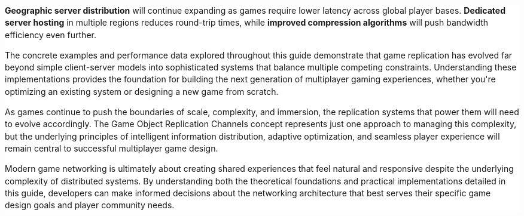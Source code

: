 **Geographic server distribution** will continue expanding as games require lower latency across global player bases. **Dedicated server hosting** in multiple regions reduces round-trip times, while **improved compression algorithms** will push bandwidth efficiency even further.

The concrete examples and performance data explored throughout this guide demonstrate that game replication has evolved far beyond simple client-server models into sophisticated systems that balance multiple competing constraints. Understanding these implementations provides the foundation for building the next generation of multiplayer gaming experiences, whether you're optimizing an existing system or designing a new game from scratch.

As games continue to push the boundaries of scale, complexity, and immersion, the replication systems that power them will need to evolve accordingly. The Game Object Replication Channels concept represents just one approach to managing this complexity, but the underlying principles of intelligent information distribution, adaptive optimization, and seamless player experience will remain central to successful multiplayer game design.

Modern game networking is ultimately about creating shared experiences that feel natural and responsive despite the underlying complexity of distributed systems. By understanding both the theoretical foundations and practical implementations detailed in this guide, developers can make informed decisions about the networking architecture that best serves their specific game design goals and player community needs.